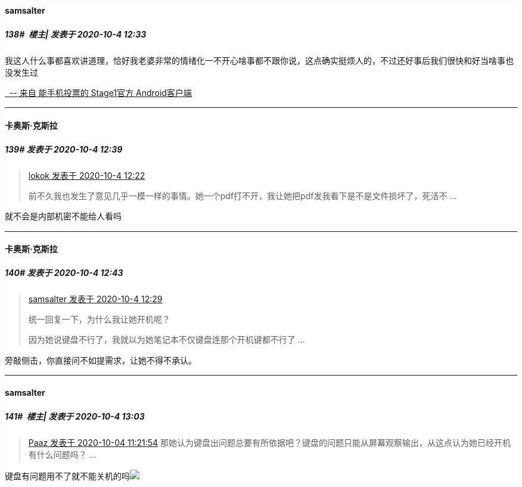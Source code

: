 ####  samsalter  
##### 138#         楼主| 发表于 2020-10-4 12:33




我这人什么事都喜欢讲道理，恰好我老婆非常的情绪化一不开心啥事都不跟你说，这点确实挺烦人的，不过还好事后我们很快和好当啥事也没发生过

[  -- 来自 能手机投票的 Stage1官方 Android客户端](https://www.coolapk.com/apk/140634)







-----

####  卡奥斯·克斯拉  
##### 139#       发表于 2020-10-4 12:39



<blockquote><a href="httphttps://bbs.saraba1st.com/2b/forum.php?mod=redirect&amp;goto=findpost&amp;pid=48947013&amp;ptid=1963144" target="_blank">lokok 发表于 2020-10-4 12:22</a>

前不久我也发生了意见几乎一模一样的事情。她一个pdf打不开，我让她把pdf发我看下是不是文件损坏了，死活不 ...</blockquote>
就不会是内部机密不能给人看吗







-----

####  卡奥斯·克斯拉  
##### 140#       发表于 2020-10-4 12:43



<blockquote><a href="httphttps://bbs.saraba1st.com/2b/forum.php?mod=redirect&amp;goto=findpost&amp;pid=48947075&amp;ptid=1963144" target="_blank">samsalter 发表于 2020-10-4 12:29</a>

统一回复一下，为什么我让她开机呢？

因为她说键盘不行了，我就以为她笔记本不仅键盘连那个开机键都不行了 ...</blockquote>
旁敲侧击，你直接问不如提需求，让她不得不承认。







-----

####  samsalter  
##### 141#         楼主| 发表于 2020-10-4 13:03



<blockquote><a href="httphttps://bbs.saraba1st.com/2b/forum.php?mod=redirect&amp;goto=findpost&amp;pid=48946428&amp;ptid=1963144" target="_blank">Paaz 发表于 2020-10-04 11:21:54</a>
那她认为键盘出问题总要有所依据吧？键盘的问题只能从屏幕观察输出，从这点认为她已经开机有什么问题吗？ ...</blockquote>键盘有问题用不了就不能关机的吗<img src="https://static.saraba1st.com/image/smiley/face2017/003.png" referrerpolicy="no-referrer">
